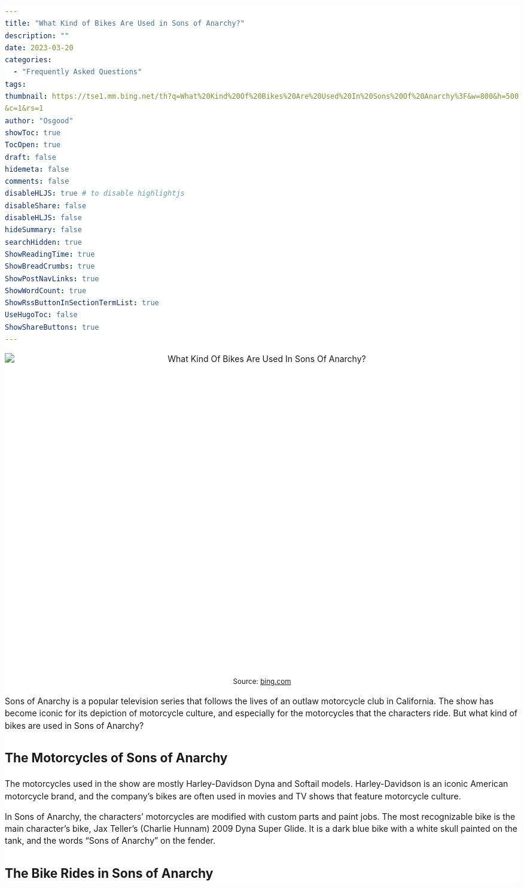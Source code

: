 ```yaml
---
title: "What Kind of Bikes Are Used in Sons of Anarchy?"
description: ""
date: 2023-03-20
categories:
  - "Frequently Asked Questions" 
tags: 
thumbnail: https://tse1.mm.bing.net/th?q=What%20Kind%20Of%20Bikes%20Are%20Used%20In%20Sons%20Of%20Anarchy%3F&w=800&h=500&c=1&rs=1
author: "Osgood"
showToc: true
TocOpen: true
draft: false
hidemeta: false
comments: false
disableHLJS: true # to disable highlightjs
disableShare: false
disableHLJS: false
hideSummary: false
searchHidden: true
ShowReadingTime: true
ShowBreadCrumbs: true
ShowPostNavLinks: true
ShowWordCount: true
ShowRssButtonInSectionTermList: true
UseHugoToc: false
ShowShareButtons: true
---
```


<center>
	<img src="https://tse1.mm.bing.net/th?q=What%20Kind%20Of%20Bikes%20Are%20Used%20In%20Sons%20Of%20Anarchy%3F&w=800&h=500&c=1&rs=1" alt="What Kind Of Bikes Are Used In Sons Of Anarchy?" width="800" height="500" style="display: block; width: 100%; height: auto">
	<small>Source: <a href="https://www.bing.com" rel="nofollow">bing.com</a></small>
</center>

Sons of Anarchy is a popular television series that follows the lives of an outlaw motorcycle club in California. The show has become iconic for its depiction of motorcycle culture, and especially for the motorcycles that the characters ride. But what kind of bikes are used in Sons of Anarchy?

<h2>The Motorcycles of Sons of Anarchy</h2>

The motorcycles used in the show are mostly Harley-Davidson Dyna and Softail models. Harley-Davidson is an iconic American motorcycle brand, and the company’s bikes are often used in movies and TV shows that feature motorcycle culture.

In Sons of Anarchy, the characters’ motorcycles are modified with custom parts and paint jobs. The most recognizable bike is the main character’s bike, Jax Teller’s (Charlie Hunnam) 2009 Dyna Super Glide. It is a dark blue bike with a white skull painted on the tank, and the words “Sons of Anarchy” on the fender.

<h2>The Bike Rides in Sons of Anarchy</h2>
